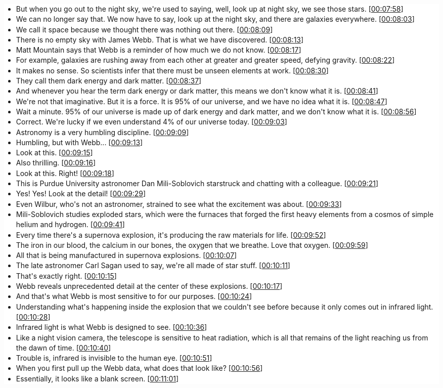 *  But when you go out to the night sky, we're used to saying, well, look up at night sky, we see those stars. [[00:07:58](https://www.youtube.com/watch?v=MqNbS56I8a0&t=478.0s)]
*  We can no longer say that. We now have to say, look up at the night sky, and there are galaxies everywhere. [[00:08:03](https://www.youtube.com/watch?v=MqNbS56I8a0&t=483.0s)]
*  We call it space because we thought there was nothing out there. [[00:08:09](https://www.youtube.com/watch?v=MqNbS56I8a0&t=489.0s)]
*  There is no empty sky with James Webb. That is what we have discovered. [[00:08:13](https://www.youtube.com/watch?v=MqNbS56I8a0&t=493.0s)]
*  Matt Mountain says that Webb is a reminder of how much we do not know. [[00:08:17](https://www.youtube.com/watch?v=MqNbS56I8a0&t=497.0s)]
*  For example, galaxies are rushing away from each other at greater and greater speed, defying gravity. [[00:08:22](https://www.youtube.com/watch?v=MqNbS56I8a0&t=502.0s)]
*  It makes no sense. So scientists infer that there must be unseen elements at work. [[00:08:30](https://www.youtube.com/watch?v=MqNbS56I8a0&t=510.0s)]
*  They call them dark energy and dark matter. [[00:08:37](https://www.youtube.com/watch?v=MqNbS56I8a0&t=517.0s)]
*  And whenever you hear the term dark energy or dark matter, this means we don't know what it is. [[00:08:41](https://www.youtube.com/watch?v=MqNbS56I8a0&t=521.0s)]
*  We're not that imaginative. But it is a force. It is 95% of our universe, and we have no idea what it is. [[00:08:47](https://www.youtube.com/watch?v=MqNbS56I8a0&t=527.0s)]
*  Wait a minute. 95% of our universe is made up of dark energy and dark matter, and we don't know what it is. [[00:08:56](https://www.youtube.com/watch?v=MqNbS56I8a0&t=536.0s)]
*  Correct. We're lucky if we even understand 4% of our universe today. [[00:09:03](https://www.youtube.com/watch?v=MqNbS56I8a0&t=543.0s)]
*  Astronomy is a very humbling discipline. [[00:09:09](https://www.youtube.com/watch?v=MqNbS56I8a0&t=549.0s)]
*  Humbling, but with Webb... [[00:09:13](https://www.youtube.com/watch?v=MqNbS56I8a0&t=553.0s)]
*  Look at this. [[00:09:15](https://www.youtube.com/watch?v=MqNbS56I8a0&t=555.0s)]
*  Also thrilling. [[00:09:16](https://www.youtube.com/watch?v=MqNbS56I8a0&t=556.0s)]
*  Look at this. Right! [[00:09:18](https://www.youtube.com/watch?v=MqNbS56I8a0&t=558.0s)]
*  This is Purdue University astronomer Dan Mili-Soblovich starstruck and chatting with a colleague. [[00:09:21](https://www.youtube.com/watch?v=MqNbS56I8a0&t=561.0s)]
*  Yes! Yes! Look at the detail! [[00:09:29](https://www.youtube.com/watch?v=MqNbS56I8a0&t=569.0s)]
*  Even Wilbur, who's not an astronomer, strained to see what the excitement was about. [[00:09:33](https://www.youtube.com/watch?v=MqNbS56I8a0&t=573.0s)]
*  Mili-Soblovich studies exploded stars, which were the furnaces that forged the first heavy elements from a cosmos of simple helium and hydrogen. [[00:09:41](https://www.youtube.com/watch?v=MqNbS56I8a0&t=581.0s)]
*  Every time there's a supernova explosion, it's producing the raw materials for life. [[00:09:52](https://www.youtube.com/watch?v=MqNbS56I8a0&t=592.0s)]
*  The iron in our blood, the calcium in our bones, the oxygen that we breathe. Love that oxygen. [[00:09:59](https://www.youtube.com/watch?v=MqNbS56I8a0&t=599.0s)]
*  All that is being manufactured in supernova explosions. [[00:10:07](https://www.youtube.com/watch?v=MqNbS56I8a0&t=607.0s)]
*  The late astronomer Carl Sagan used to say, we're all made of star stuff. [[00:10:11](https://www.youtube.com/watch?v=MqNbS56I8a0&t=611.0s)]
*  That's exactly right. [[00:10:15](https://www.youtube.com/watch?v=MqNbS56I8a0&t=615.0s)]
*  Webb reveals unprecedented detail at the center of these explosions. [[00:10:17](https://www.youtube.com/watch?v=MqNbS56I8a0&t=617.0s)]
*  And that's what Webb is most sensitive to for our purposes. [[00:10:24](https://www.youtube.com/watch?v=MqNbS56I8a0&t=624.0s)]
*  Understanding what's happening inside the explosion that we couldn't see before because it only comes out in infrared light. [[00:10:28](https://www.youtube.com/watch?v=MqNbS56I8a0&t=628.0s)]
*  Infrared light is what Webb is designed to see. [[00:10:36](https://www.youtube.com/watch?v=MqNbS56I8a0&t=636.0s)]
*  Like a night vision camera, the telescope is sensitive to heat radiation, which is all that remains of the light reaching us from the dawn of time. [[00:10:40](https://www.youtube.com/watch?v=MqNbS56I8a0&t=640.0s)]
*  Trouble is, infrared is invisible to the human eye. [[00:10:51](https://www.youtube.com/watch?v=MqNbS56I8a0&t=651.0s)]
*  When you first pull up the Webb data, what does that look like? [[00:10:56](https://www.youtube.com/watch?v=MqNbS56I8a0&t=656.0s)]
*  Essentially, it looks like a blank screen. [[00:11:01](https://www.youtube.com/watch?v=MqNbS56I8a0&t=661.0s)]